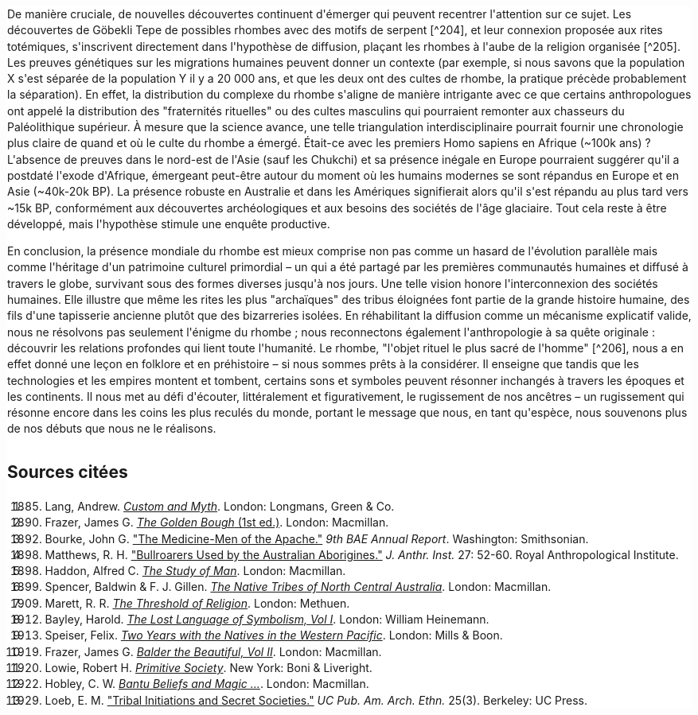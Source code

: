 De manière cruciale, de nouvelles découvertes continuent d'émerger qui peuvent recentrer l'attention sur ce sujet. Les découvertes de Göbekli Tepe de possibles rhombes avec des motifs de serpent [^204], et leur connexion proposée aux rites totémiques, s'inscrivent directement dans l'hypothèse de diffusion, plaçant les rhombes à l'aube de la religion organisée [^205]. Les preuves génétiques sur les migrations humaines peuvent donner un contexte (par exemple, si nous savons que la population X s'est séparée de la population Y il y a 20 000 ans, et que les deux ont des cultes de rhombe, la pratique précède probablement la séparation). En effet, la distribution du complexe du rhombe s'aligne de manière intrigante avec ce que certains anthropologues ont appelé la distribution des "fraternités rituelles" ou des cultes masculins qui pourraient remonter aux chasseurs du Paléolithique supérieur. À mesure que la science avance, une telle triangulation interdisciplinaire pourrait fournir une chronologie plus claire de quand et où le culte du rhombe a émergé. Était-ce avec les premiers Homo sapiens en Afrique (~100k ans) ? L'absence de preuves dans le nord-est de l'Asie (sauf les Chukchi) et sa présence inégale en Europe pourraient suggérer qu'il a postdaté l'exode d'Afrique, émergeant peut-être autour du moment où les humains modernes se sont répandus en Europe et en Asie (~40k-20k BP). La présence robuste en Australie et dans les Amériques signifierait alors qu'il s'est répandu au plus tard vers ~15k BP, conformément aux découvertes archéologiques et aux besoins des sociétés de l'âge glaciaire. Tout cela reste à être développé, mais l'hypothèse stimule une enquête productive.

En conclusion, la présence mondiale du rhombe est mieux comprise non pas comme un hasard de l'évolution parallèle mais comme l'héritage d'un patrimoine culturel primordial – un qui a été partagé par les premières communautés humaines et diffusé à travers le globe, survivant sous des formes diverses jusqu'à nos jours. Une telle vision honore l'interconnexion des sociétés humaines. Elle illustre que même les rites les plus "archaïques" des tribus éloignées font partie de la grande histoire humaine, des fils d'une tapisserie ancienne plutôt que des bizarreries isolées. En réhabilitant la diffusion comme un mécanisme explicatif valide, nous ne résolvons pas seulement l'énigme du rhombe ; nous reconnectons également l'anthropologie à sa quête originale : découvrir les relations profondes qui lient toute l'humanité. Le rhombe, "l'objet rituel le plus sacré de l'homme" [^206], nous a en effet donné une leçon en folklore et en préhistoire – si nous sommes prêts à la considérer. Il enseigne que tandis que les technologies et les empires montent et tombent, certains sons et symboles peuvent résonner inchangés à travers les époques et les continents. Il nous met au défi d'écouter, littéralement et figurativement, le rugissement de nos ancêtres – un rugissement qui résonne encore dans les coins les plus reculés du monde, portant le message que nous, en tant qu'espèce, nous souvenons plus de nos débuts que nous ne le réalisons.

## Sources citées

1. 1885. Lang, Andrew. [*Custom and Myth*](https://archive.org/details/customandmyth02langgoog). London: Longmans, Green & Co.
2. 1890. Frazer, James G. [*The Golden Bough* (1st ed.)](https://archive.org/details/goldenboughstudy01fraz). London: Macmillan.
3. 1892. Bourke, John G. ["The Medicine-Men of the Apache."](https://archive.org/details/medicinemenofapa00bourrich) *9th BAE Annual Report*. Washington: Smithsonian.
4. 1898. Matthews, R. H. ["Bullroarers Used by the Australian Aborigines."](https://www.jstor.org/stable/2842848) *J. Anthr. Inst.* 27: 52-60. Royal Anthropological Institute.
5. 1898. Haddon, Alfred C. [*The Study of Man*](https://archive.org/details/studyofman00hadd). London: Macmillan.
6. 1899. Spencer, Baldwin & F. J. Gillen. [*The Native Tribes of North Central Australia*](https://archive.org/details/nativetribesofno00speniala). London: Macmillan.
7. 1909. Marett, R. R. [*The Threshold of Religion*](https://archive.org/details/thresholdofrelig00mareuoft). London: Methuen.
8. 1912. Bayley, Harold. [*The Lost Language of Symbolism, Vol I*](https://archive.org/details/lostlanguageofsy01bayl). London: William Heinemann.
9. 1913. Speiser, Felix. [*Two Years with the Natives in the Western Pacific*](https://archive.org/details/twoyearsnatives00speigoog). London: Mills & Boon.
10. 1919. Frazer, James G. [*Balder the Beautiful, Vol II*](https://archive.org/details/balderbeautifulg02frazuoft). London: Macmillan.
11. 1920. Lowie, Robert H. [*Primitive Society*](https://archive.org/details/primitivesociety00lowi). New York: Boni & Liveright.
12. 1922. Hobley, C. W. [*Bantu Beliefs and Magic …*](https://archive.org/details/bantubeliefsmagi00hobluoft). London: Macmillan.
13. 1929. Loeb, E. M. ["Tribal Initiations and Secret Societies."](https://escholarship.org/content/qt7nk953ks/qt7nk953ks_noSplash_033743b4d7c5104983447b6d92ae09de.pdf) *UC Pub. Am. Arch. Ethn.* 25(3). Berkeley: UC Press.